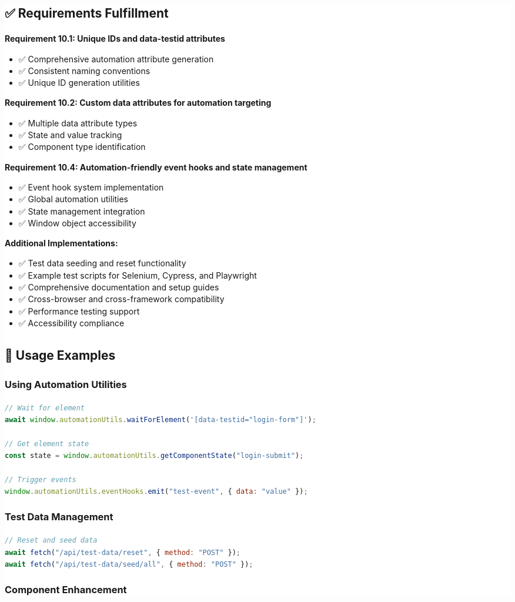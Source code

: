 ## ✅ Requirements Fulfillment

**Requirement 10.1: Unique IDs and data-testid attributes**

- ✅ Comprehensive automation attribute generation
- ✅ Consistent naming conventions
- ✅ Unique ID generation utilities

**Requirement 10.2: Custom data attributes for automation targeting**

- ✅ Multiple data attribute types
- ✅ State and value tracking
- ✅ Component type identification

**Requirement 10.4: Automation-friendly event hooks and state management**

- ✅ Event hook system implementation
- ✅ Global automation utilities
- ✅ State management integration
- ✅ Window object accessibility

**Additional Implementations:**

- ✅ Test data seeding and reset functionality
- ✅ Example test scripts for Selenium, Cypress, and Playwright
- ✅ Comprehensive documentation and setup guides
- ✅ Cross-browser and cross-framework compatibility
- ✅ Performance testing support
- ✅ Accessibility compliance

## 🚀 Usage Examples

### Using Automation Utilities

```javascript
// Wait for element
await window.automationUtils.waitForElement('[data-testid="login-form"]');

// Get element state
const state = window.automationUtils.getComponentState("login-submit");

// Trigger events
window.automationUtils.eventHooks.emit("test-event", { data: "value" });
```

### Test Data Management

```javascript
// Reset and seed data
await fetch("/api/test-data/reset", { method: "POST" });
await fetch("/api/test-data/seed/all", { method: "POST" });
```

### Component Enhancement
